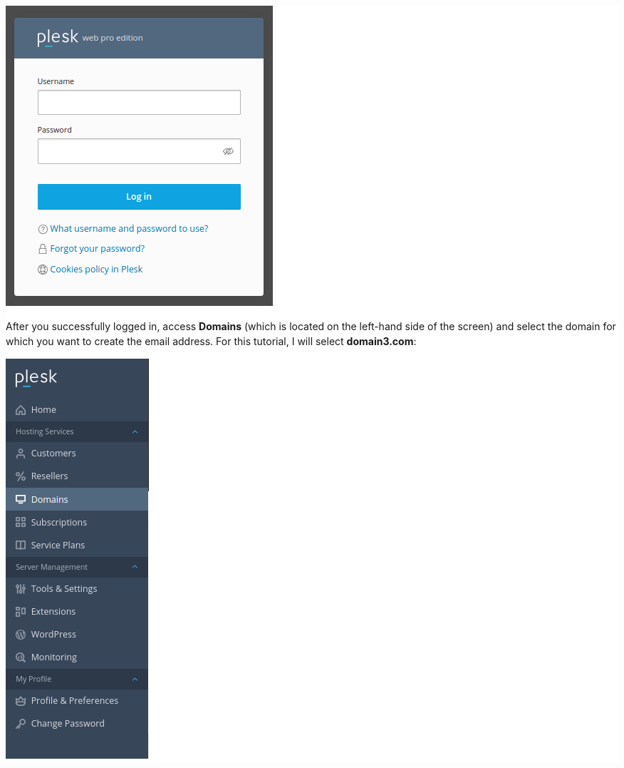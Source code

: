 ![Managing-email-account-using-Plesk-Panel-1](Managing-email-account-using-Plesk-Panel-1.png "Managing-email-account-using-Plesk-Panel-1")

After you successfully logged in, access **Domains** (which is located on the left-hand side of the screen) and select the domain for which you want to create the email address. For this tutorial, I will select **domain3.com**:

![Managing-email-account-using-Plesk-Panel-2](Managing-email-account-using-Plesk-Panel-2.png "Managing-email-account-using-Plesk-Panel-2")
